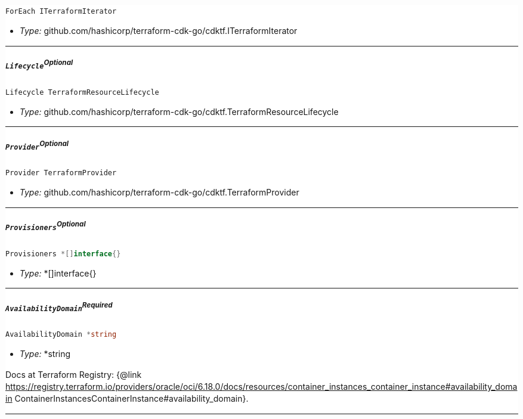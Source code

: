 ```go
ForEach ITerraformIterator
```

- *Type:* github.com/hashicorp/terraform-cdk-go/cdktf.ITerraformIterator

---

##### `Lifecycle`<sup>Optional</sup> <a name="Lifecycle" id="rhizo-co-terraform-provider-oci.containerInstancesContainerInstance.ContainerInstancesContainerInstanceConfig.property.lifecycle"></a>

```go
Lifecycle TerraformResourceLifecycle
```

- *Type:* github.com/hashicorp/terraform-cdk-go/cdktf.TerraformResourceLifecycle

---

##### `Provider`<sup>Optional</sup> <a name="Provider" id="rhizo-co-terraform-provider-oci.containerInstancesContainerInstance.ContainerInstancesContainerInstanceConfig.property.provider"></a>

```go
Provider TerraformProvider
```

- *Type:* github.com/hashicorp/terraform-cdk-go/cdktf.TerraformProvider

---

##### `Provisioners`<sup>Optional</sup> <a name="Provisioners" id="rhizo-co-terraform-provider-oci.containerInstancesContainerInstance.ContainerInstancesContainerInstanceConfig.property.provisioners"></a>

```go
Provisioners *[]interface{}
```

- *Type:* *[]interface{}

---

##### `AvailabilityDomain`<sup>Required</sup> <a name="AvailabilityDomain" id="rhizo-co-terraform-provider-oci.containerInstancesContainerInstance.ContainerInstancesContainerInstanceConfig.property.availabilityDomain"></a>

```go
AvailabilityDomain *string
```

- *Type:* *string

Docs at Terraform Registry: {@link https://registry.terraform.io/providers/oracle/oci/6.18.0/docs/resources/container_instances_container_instance#availability_domain ContainerInstancesContainerInstance#availability_domain}.

---